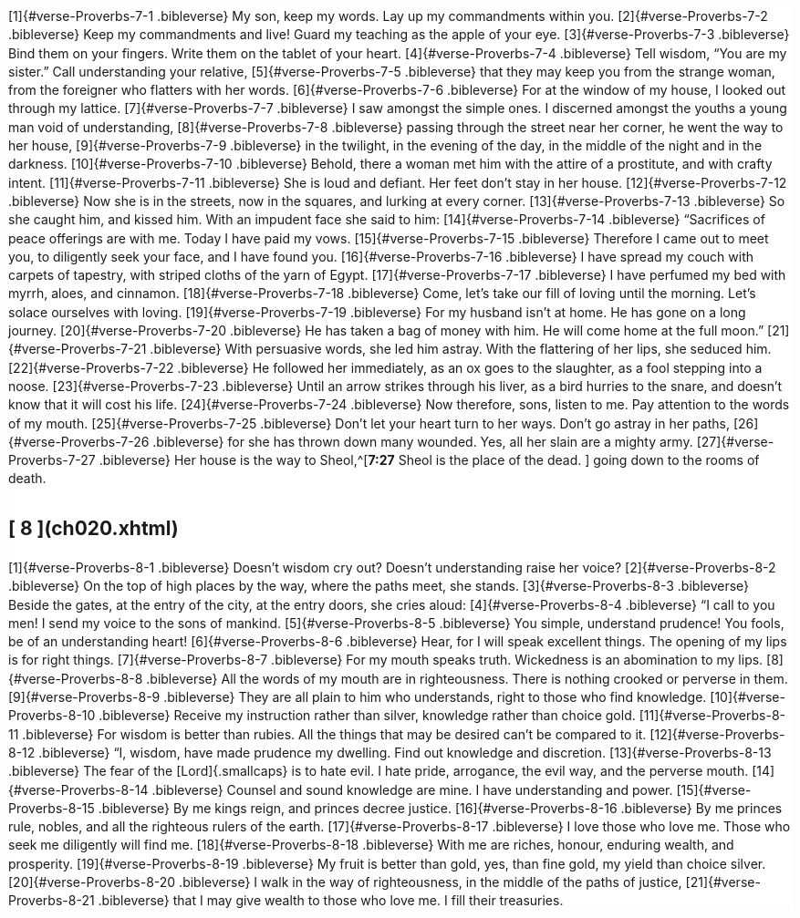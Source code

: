 [1]{#verse-Proverbs-7-1 .bibleverse} My son, keep my words. Lay up my commandments within you. [2]{#verse-Proverbs-7-2 .bibleverse} Keep my commandments and live! Guard my teaching as the apple of your eye. [3]{#verse-Proverbs-7-3 .bibleverse} Bind them on your fingers. Write them on the tablet of your heart. [4]{#verse-Proverbs-7-4 .bibleverse} Tell wisdom, “You are my sister.” Call understanding your relative, [5]{#verse-Proverbs-7-5 .bibleverse} that they may keep you from the strange woman, from the foreigner who flatters with her words. [6]{#verse-Proverbs-7-6 .bibleverse} For at the window of my house, I looked out through my lattice. [7]{#verse-Proverbs-7-7 .bibleverse} I saw amongst the simple ones. I discerned amongst the youths a young man void of understanding, [8]{#verse-Proverbs-7-8 .bibleverse} passing through the street near her corner, he went the way to her house, [9]{#verse-Proverbs-7-9 .bibleverse} in the twilight, in the evening of the day, in the middle of the night and in the darkness. [10]{#verse-Proverbs-7-10 .bibleverse} Behold, there a woman met him with the attire of a prostitute, and with crafty intent. [11]{#verse-Proverbs-7-11 .bibleverse} She is loud and defiant. Her feet don’t stay in her house. [12]{#verse-Proverbs-7-12 .bibleverse} Now she is in the streets, now in the squares, and lurking at every corner. [13]{#verse-Proverbs-7-13 .bibleverse} So she caught him, and kissed him. With an impudent face she said to him: [14]{#verse-Proverbs-7-14 .bibleverse} “Sacrifices of peace offerings are with me. Today I have paid my vows. [15]{#verse-Proverbs-7-15 .bibleverse} Therefore I came out to meet you, to diligently seek your face, and I have found you. [16]{#verse-Proverbs-7-16 .bibleverse} I have spread my couch with carpets of tapestry, with striped cloths of the yarn of Egypt. [17]{#verse-Proverbs-7-17 .bibleverse} I have perfumed my bed with myrrh, aloes, and cinnamon. [18]{#verse-Proverbs-7-18 .bibleverse} Come, let’s take our fill of loving until the morning. Let’s solace ourselves with loving. [19]{#verse-Proverbs-7-19 .bibleverse} For my husband isn’t at home. He has gone on a long journey. [20]{#verse-Proverbs-7-20 .bibleverse} He has taken a bag of money with him. He will come home at the full moon.” [21]{#verse-Proverbs-7-21 .bibleverse} With persuasive words, she led him astray. With the flattering of her lips, she seduced him. [22]{#verse-Proverbs-7-22 .bibleverse} He followed her immediately, as an ox goes to the slaughter, as a fool stepping into a noose. [23]{#verse-Proverbs-7-23 .bibleverse} Until an arrow strikes through his liver, as a bird hurries to the snare, and doesn’t know that it will cost his life. [24]{#verse-Proverbs-7-24 .bibleverse} Now therefore, sons, listen to me. Pay attention to the words of my mouth. [25]{#verse-Proverbs-7-25 .bibleverse} Don’t let your heart turn to her ways. Don’t go astray in her paths, [26]{#verse-Proverbs-7-26 .bibleverse} for she has thrown down many wounded. Yes, all her slain are a mighty army. [27]{#verse-Proverbs-7-27 .bibleverse} Her house is the way to Sheol,^[**7:27** Sheol is the place of the dead. ] going down to the rooms of death.

<h2 class="chaptertitle">[&nbsp;8&nbsp;](ch020.xhtml)<span><span id="chapter-Proverbs-8"></span></span></h2>
 
[1]{#verse-Proverbs-8-1 .bibleverse} Doesn’t wisdom cry out? Doesn’t understanding raise her voice? [2]{#verse-Proverbs-8-2 .bibleverse} On the top of high places by the way, where the paths meet, she stands. [3]{#verse-Proverbs-8-3 .bibleverse} Beside the gates, at the entry of the city, at the entry doors, she cries aloud: [4]{#verse-Proverbs-8-4 .bibleverse} “I call to you men! I send my voice to the sons of mankind. [5]{#verse-Proverbs-8-5 .bibleverse} You simple, understand prudence! You fools, be of an understanding heart! [6]{#verse-Proverbs-8-6 .bibleverse} Hear, for I will speak excellent things. The opening of my lips is for right things. [7]{#verse-Proverbs-8-7 .bibleverse} For my mouth speaks truth. Wickedness is an abomination to my lips. [8]{#verse-Proverbs-8-8 .bibleverse} All the words of my mouth are in righteousness. There is nothing crooked or perverse in them. [9]{#verse-Proverbs-8-9 .bibleverse} They are all plain to him who understands, right to those who find knowledge. [10]{#verse-Proverbs-8-10 .bibleverse} Receive my instruction rather than silver, knowledge rather than choice gold. [11]{#verse-Proverbs-8-11 .bibleverse} For wisdom is better than rubies. All the things that may be desired can’t be compared to it. [12]{#verse-Proverbs-8-12 .bibleverse} “I, wisdom, have made prudence my dwelling. Find out knowledge and discretion. [13]{#verse-Proverbs-8-13 .bibleverse} The fear of the [Lord]{.smallcaps} is to hate evil. I hate pride, arrogance, the evil way, and the perverse mouth. [14]{#verse-Proverbs-8-14 .bibleverse} Counsel and sound knowledge are mine. I have understanding and power. [15]{#verse-Proverbs-8-15 .bibleverse} By me kings reign, and princes decree justice. [16]{#verse-Proverbs-8-16 .bibleverse} By me princes rule, nobles, and all the righteous rulers of the earth. [17]{#verse-Proverbs-8-17 .bibleverse} I love those who love me. Those who seek me diligently will find me. [18]{#verse-Proverbs-8-18 .bibleverse} With me are riches, honour, enduring wealth, and prosperity. [19]{#verse-Proverbs-8-19 .bibleverse} My fruit is better than gold, yes, than fine gold, my yield than choice silver. [20]{#verse-Proverbs-8-20 .bibleverse} I walk in the way of righteousness, in the middle of the paths of justice, [21]{#verse-Proverbs-8-21 .bibleverse} that I may give wealth to those who love me. I fill their treasuries.